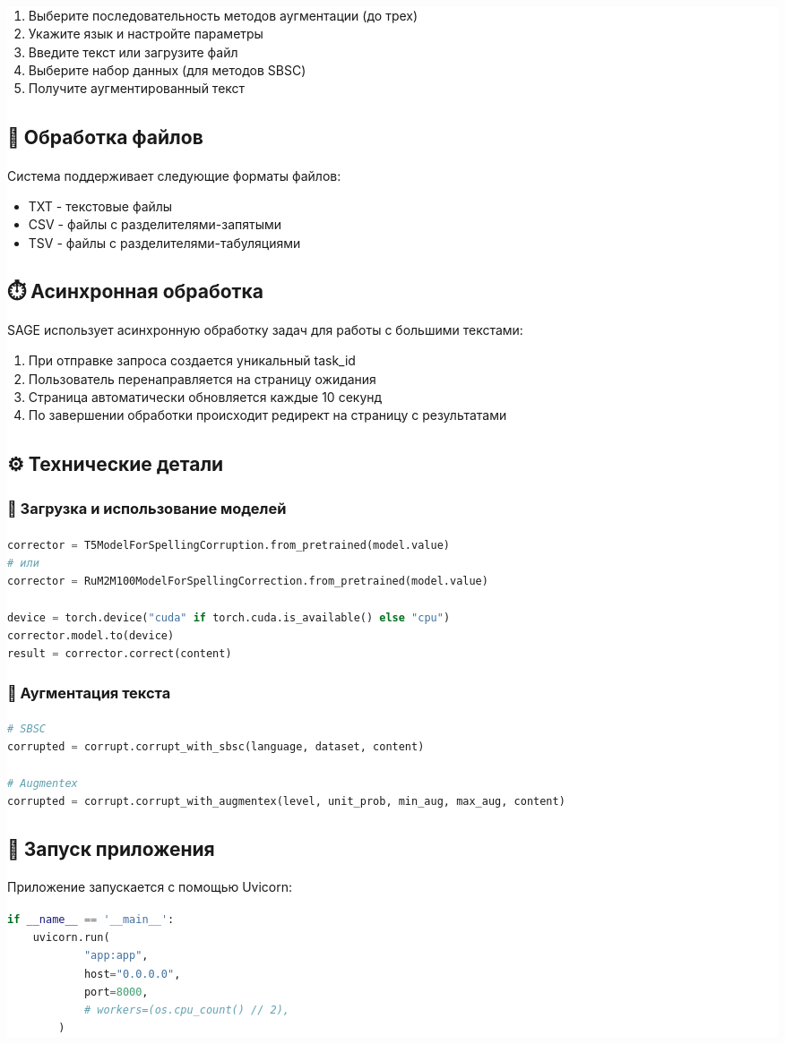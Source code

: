 1. Выберите последовательность методов аугментации (до трех)
2. Укажите язык и настройте параметры
3. Введите текст или загрузите файл
4. Выберите набор данных (для методов SBSC)
5. Получите аугментированный текст

## 📄 Обработка файлов

Система поддерживает следующие форматы файлов:
- TXT - текстовые файлы
- CSV - файлы с разделителями-запятыми
- TSV - файлы с разделителями-табуляциями

## ⏱️ Асинхронная обработка

SAGE использует асинхронную обработку задач для работы с большими текстами:
1. При отправке запроса создается уникальный task_id
2. Пользователь перенаправляется на страницу ожидания
3. Страница автоматически обновляется каждые 10 секунд
4. По завершении обработки происходит редирект на страницу с результатами

## ⚙️ Технические детали

### 🧠 Загрузка и использование моделей

```python
corrector = T5ModelForSpellingCorruption.from_pretrained(model.value)
# или
corrector = RuM2M100ModelForSpellingCorrection.from_pretrained(model.value)

device = torch.device("cuda" if torch.cuda.is_available() else "cpu")
corrector.model.to(device)
result = corrector.correct(content)
```

### 📝 Аугментация текста

```python
# SBSC
corrupted = corrupt.corrupt_with_sbsc(language, dataset, content)

# Augmentex
corrupted = corrupt.corrupt_with_augmentex(level, unit_prob, min_aug, max_aug, content)
```

## 🚀 Запуск приложения

Приложение запускается с помощью Uvicorn:

```python
if __name__ == '__main__':
    uvicorn.run(
            "app:app",
            host="0.0.0.0",
            port=8000,
            # workers=(os.cpu_count() // 2),
        )
```
